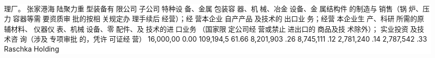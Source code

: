 理厂。
张家港海
陆聚力重
型装备有
限公司
子公司
特种设
备、金属
包装容
器、机
械、冶金
设备、金
属结构件
的制造与
销售（锅
炉、压力
容器等需
要资质审
批的按相
关规定办
理手续后
经营）；经
营本企业
自产产品
及技术的
出口业
务；经营
本企业生
产、科研
所需的原
辅材料、
仪器仪
表、机械
设备、零
配件、及
技术的进
口业务
（国家限
定公司经
营或禁止
进出口的
商品及技
术除外）；
实业投资
及技术咨
询（涉及
专项审批
的，凭许
可证经
营）
16,000,00
0.00
109,194,5
61.66
8,201,903
.26
8,745,111
.12
2,781,240
.14
2,787,542
.33
Raschka
Holding